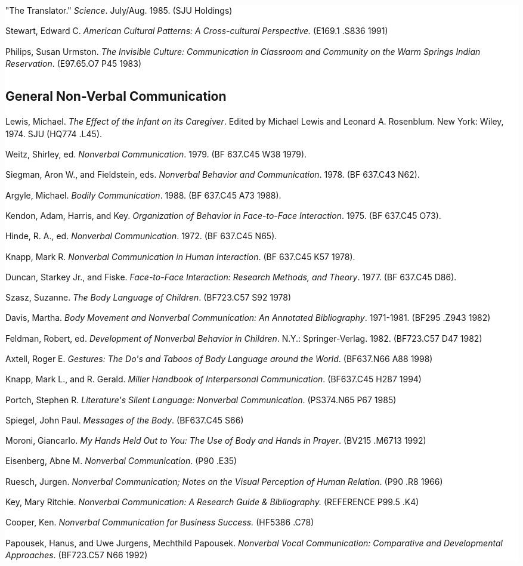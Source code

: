 "The Translator." _Science_. July/Aug. 1985. (SJU Holdings)

Stewart, Edward C. _American Cultural Patterns: A Cross-cultural Perspective._ (E169.1 .S836 1991)

Philips, Susan Urmston. _The Invisible Culture: Communication in Classroom and Community on the Warm Springs Indian Reservation_. (E97.65.O7 P45 1983)

General Non-Verbal Communication
--------------------------------

Lewis, Michael. _The Effect of the Infant on its Caregiver_. Edited by Michael Lewis and Leonard A. Rosenblum. New York: Wiley, 1974. SJU (HQ774 .L45).

Weitz, Shirley, ed. _Nonverbal Communication_. 1979. (BF 637.C45 W38 1979).

Siegman, Aron W., and Fieldstein, eds. _Nonverbal Behavior and Communication_. 1978. (BF 637.C43 N62).

Argyle, Michael. _Bodily Communication_. 1988. (BF 637.C45 A73 1988).

Kendon, Adam, Harris, and Key. _Organization of Behavior in Face-to-Face Interaction_. 1975. (BF 637.C45 O73).

Hinde, R. A., ed. _Nonverbal Communication_. 1972. (BF 637.C45 N65).

Knapp, Mark R. _Nonverbal Communication in Human Interaction_. (BF 637.C45 K57 1978).

Duncan, Starkey Jr., and Fiske. _Face-to-Face Interaction: Research Methods, and Theory_. 1977. (BF 637.C45 D86).

Szasz, Suzanne. _The Body Language of Children_. (BF723.C57 S92 1978)

Davis, Martha. _Body Movement and Nonverbal Communication: An Annotated Bibliography_. 1971-1981. (BF295 .Z943 1982)

Feldman, Robert, ed. _Development of Nonverbal Behavior in Children_. N.Y.: Springer-Verlag. 1982. (BF723.C57 D47 1982)

Axtell, Roger E. _Gestures: The Do's and Taboos of Body Language around the World_. (BF637.N66 A88 1998)

Knapp, Mark L., and R. Gerald. _Miller Handbook of Interpersonal Communication_. (BF637.C45 H287 1994)

Portch, Stephen R. _Literature's Silent Language: Nonverbal Communication_. (PS374.N65 P67 1985)

Spiegel, John Paul. _Messages of the Body_. (BF637.C45 S66)

Moroni, Giancarlo. _My Hands Held Out to You: The Use of Body and Hands in Prayer_. (BV215 .M6713 1992)

Eisenberg, Abne M. _Nonverbal Communication_. (P90 .E35)

Ruesch, Jurgen. _Nonverbal Communication; Notes on the Visual Perception of Human Relation_. (P90 .R8 1966)

Key, Mary Ritchie. _Nonverbal Communication: A Research Guide & Bibliography._ (REFERENCE P99.5 .K4)

Cooper, Ken. _Nonverbal Communication for Business Success._ (HF5386 .C78)

Papousek, Hanus, and Uwe Jurgens, Mechthild Papousek. _Nonverbal Vocal Communication: Comparative and Developmental Approaches_. (BF723.C57 N66 1992)
